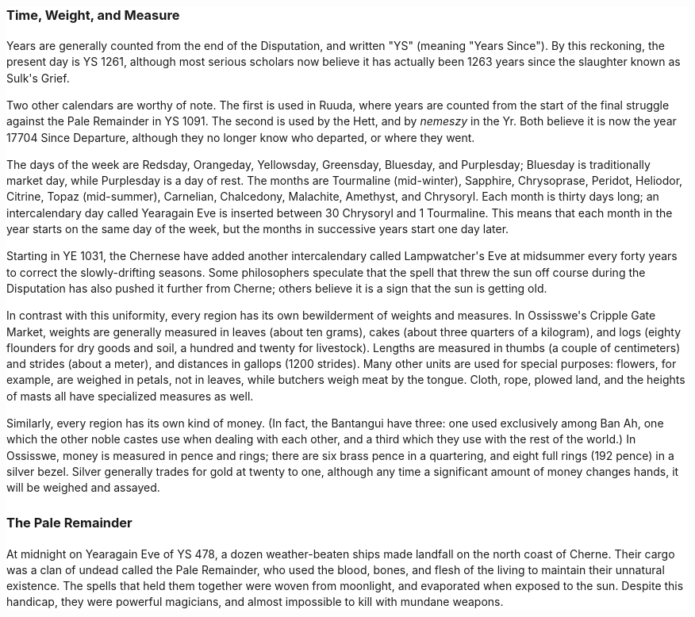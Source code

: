 ### Time, Weight, and Measure

Years are generally counted from the end of the Disputation, and written "YS"
(meaning "Years Since"). By this reckoning, the present day is YS 1261,
although most serious scholars now believe it has actually been 1263 years since
the slaughter known as Sulk's Grief.

Two other calendars are worthy of note. The first is used in Ruuda, where years
are counted from the start of the final struggle against the Pale Remainder in
YS 1091. The second is used by the Hett, and by *nemeszy* in the Yr. Both
believe it is now the year 17704 Since Departure, although they no longer know
who departed, or where they went.

The days of the week are Redsday, Orangeday, Yellowsday, Greensday, Bluesday,
and Purplesday; Bluesday is traditionally market day, while Purplesday is a day
of rest. The months are Tourmaline (mid-winter), Sapphire, Chrysoprase,
Peridot, Heliodor, Citrine, Topaz (mid-summer), Carnelian, Chalcedony,
Malachite, Amethyst, and Chrysoryl. Each month is thirty days long; an
intercalendary day called Yearagain Eve is inserted between 30 Chrysoryl and 1
Tourmaline. This means that each month in the year starts on the same day of
the week, but the months in successive years start one day later.

Starting in YE 1031, the Chernese have added another intercalendary called
Lampwatcher's Eve at midsummer every forty years to correct the slowly-drifting
seasons. Some philosophers speculate that the spell that threw the sun off
course during the Disputation has also pushed it further from Cherne; others
believe it is a sign that the sun is getting old.

In contrast with this uniformity, every region has its own bewilderment of
weights and measures. In Ossisswe's Cripple Gate Market, weights are generally
measured in leaves (about ten grams), cakes (about three quarters of a
kilogram), and logs (eighty flounders for dry goods and soil, a hundred and
twenty for livestock). Lengths are measured in thumbs (a couple of centimeters)
and strides (about a meter), and distances in gallops (1200 strides). Many
other units are used for special purposes: flowers, for example, are weighed in
petals, not in leaves, while butchers weigh meat by the tongue. Cloth, rope,
plowed land, and the heights of masts all have specialized measures as well.

Similarly, every region has its own kind of money. (In fact, the Bantangui have
three: one used exclusively among Ban Ah, one which the other noble castes use
when dealing with each other, and a third which they use with the rest of the
world.) In Ossisswe, money is measured in pence and rings; there are six brass
pence in a quartering, and eight full rings (192 pence) in a silver bezel.
Silver generally trades for gold at twenty to one, although any time a
significant amount of money changes hands, it will be weighed and assayed.

### The Pale Remainder

At midnight on Yearagain Eve of YS 478, a dozen weather-beaten ships made
landfall on the north coast of Cherne. Their cargo was a clan of undead called
the Pale Remainder, who used the blood, bones, and flesh of the living to
maintain their unnatural existence. The spells that held them together were
woven from moonlight, and evaporated when exposed to the sun. Despite this
handicap, they were powerful magicians, and almost impossible to kill with
mundane weapons.
